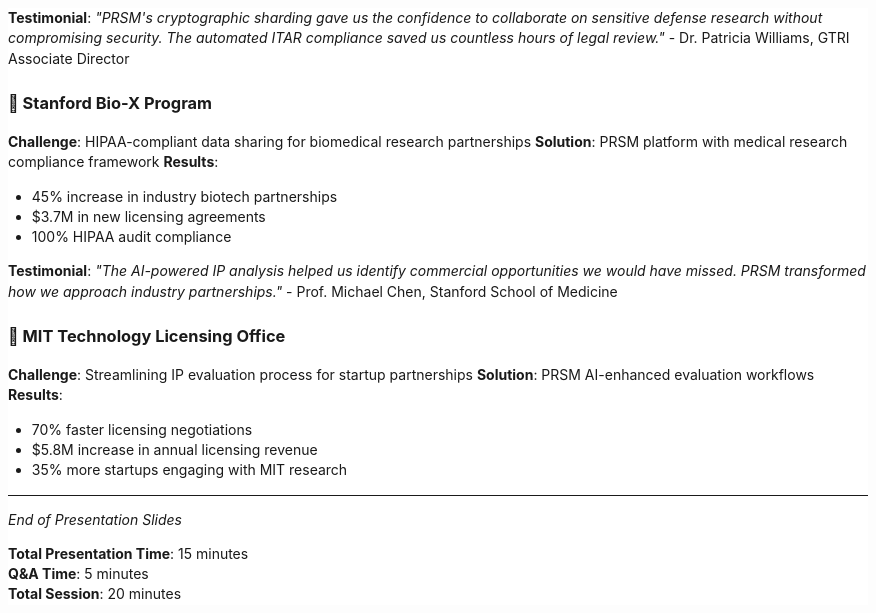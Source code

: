 **Testimonial**: *"PRSM's cryptographic sharding gave us the confidence to collaborate on sensitive defense research without compromising security. The automated ITAR compliance saved us countless hours of legal review."* - Dr. Patricia Williams, GTRI Associate Director

### **🔬 Stanford Bio-X Program**
**Challenge**: HIPAA-compliant data sharing for biomedical research partnerships
**Solution**: PRSM platform with medical research compliance framework
**Results**:
- 45% increase in industry biotech partnerships
- $3.7M in new licensing agreements
- 100% HIPAA audit compliance

**Testimonial**: *"The AI-powered IP analysis helped us identify commercial opportunities we would have missed. PRSM transformed how we approach industry partnerships."* - Prof. Michael Chen, Stanford School of Medicine

### **💼 MIT Technology Licensing Office**
**Challenge**: Streamlining IP evaluation process for startup partnerships
**Solution**: PRSM AI-enhanced evaluation workflows
**Results**:
- 70% faster licensing negotiations
- $5.8M increase in annual licensing revenue
- 35% more startups engaging with MIT research

---

*End of Presentation Slides*

**Total Presentation Time**: 15 minutes  
**Q&A Time**: 5 minutes  
**Total Session**: 20 minutes